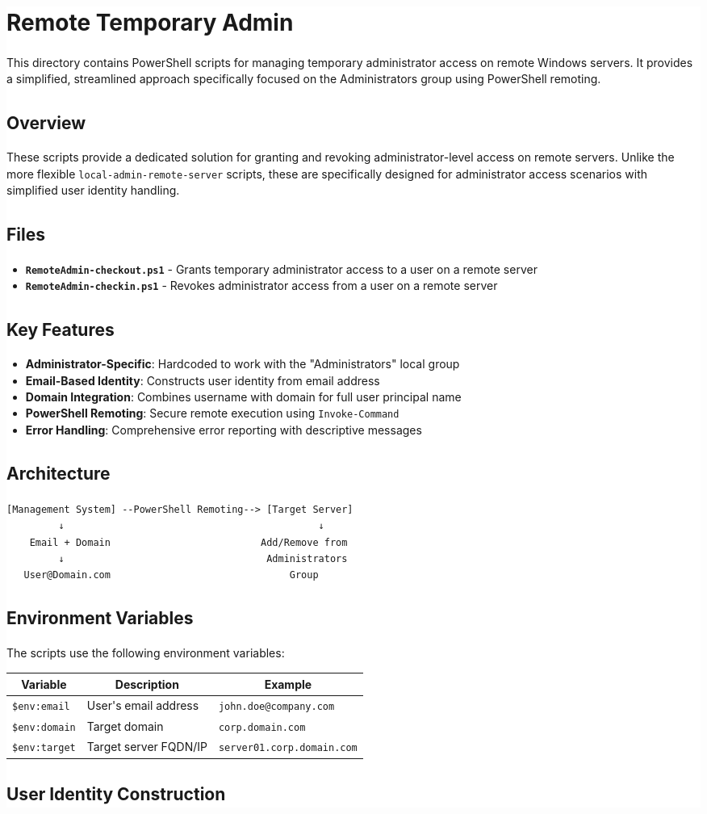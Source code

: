 # Remote Temporary Admin

This directory contains PowerShell scripts for managing temporary administrator access on remote Windows servers. It provides a simplified, streamlined approach specifically focused on the Administrators group using PowerShell remoting.

## Overview

These scripts provide a dedicated solution for granting and revoking administrator-level access on remote servers. Unlike the more flexible `local-admin-remote-server` scripts, these are specifically designed for administrator access scenarios with simplified user identity handling.

## Files

- **`RemoteAdmin-checkout.ps1`** - Grants temporary administrator access to a user on a remote server
- **`RemoteAdmin-checkin.ps1`** - Revokes administrator access from a user on a remote server

## Key Features

- **Administrator-Specific**: Hardcoded to work with the "Administrators" local group
- **Email-Based Identity**: Constructs user identity from email address
- **Domain Integration**: Combines username with domain for full user principal name
- **PowerShell Remoting**: Secure remote execution using `Invoke-Command`
- **Error Handling**: Comprehensive error reporting with descriptive messages

## Architecture

```
[Management System] --PowerShell Remoting--> [Target Server]
         ↓                                            ↓
    Email + Domain                          Add/Remove from
         ↓                                   Administrators
   User@Domain.com                               Group
```

## Environment Variables

The scripts use the following environment variables:

| Variable | Description | Example |
|----------|-------------|---------|
| `$env:email` | User's email address | `john.doe@company.com` |
| `$env:domain` | Target domain | `corp.domain.com` |
| `$env:target` | Target server FQDN/IP | `server01.corp.domain.com` |

## User Identity Construction
